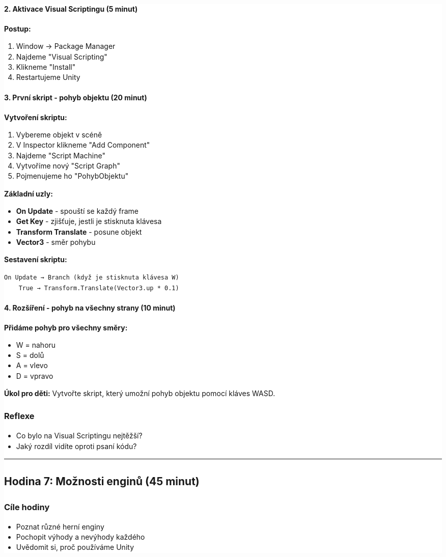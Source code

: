 #### 2. Aktivace Visual Scriptingu (5 minut)

**Postup:**
1. Window → Package Manager
2. Najdeme "Visual Scripting"
3. Klikneme "Install"
4. Restartujeme Unity

#### 3. První skript - pohyb objektu (20 minut)

**Vytvoření skriptu:**
1. Vybereme objekt v scéně
2. V Inspector klikneme "Add Component"
3. Najdeme "Script Machine"
4. Vytvoříme nový "Script Graph"
5. Pojmenujeme ho "PohybObjektu"

**Základní uzly:**
- **On Update** - spouští se každý frame
- **Get Key** - zjišťuje, jestli je stisknuta klávesa
- **Transform Translate** - posune objekt
- **Vector3** - směr pohybu

**Sestavení skriptu:**
```
On Update → Branch (když je stisknuta klávesa W)
    True → Transform.Translate(Vector3.up * 0.1)
```

#### 4. Rozšíření - pohyb na všechny strany (10 minut)

**Přidáme pohyb pro všechny směry:**
- W = nahoru
- S = dolů
- A = vlevo
- D = vpravo

**Úkol pro děti:**
Vytvořte skript, který umožní pohyb objektu pomocí kláves WASD.

### Reflexe
- Co bylo na Visual Scriptingu nejtěžší?
- Jaký rozdíl vidíte oproti psaní kódu?

---

## Hodina 7: Možnosti enginů (45 minut)

### Cíle hodiny
- Poznat různé herní enginy
- Pochopit výhody a nevýhody každého
- Uvědomit si, proč používáme Unity
